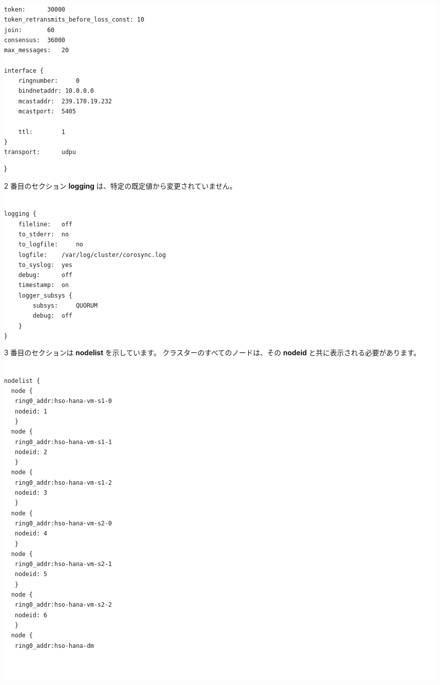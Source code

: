     token:      30000
    token_retransmits_before_loss_const: 10
    join:       60
    consensus:  36000
    max_messages:   20

    interface {
        ringnumber:     0
        bindnetaddr: 10.0.0.0
        mcastaddr:  239.170.19.232
        mcastport:  5405

        ttl:        1
    }
    transport:      udpu

}
</code></pre>

2 番目のセクション **logging** は、特定の既定値から変更されていません。

<pre><code>
logging {
    fileline:   off
    to_stderr:  no
    to_logfile:     no
    logfile:    /var/log/cluster/corosync.log
    to_syslog:  yes
    debug:      off
    timestamp:  on
    logger_subsys {
        subsys:     QUORUM
        debug:  off
    }
}
</code></pre>

3 番目のセクションは **nodelist** を示しています。 クラスターのすべてのノードは、その **nodeid** と共に表示される必要があります。

<pre><code>
nodelist {
  node {
   ring0_addr:hso-hana-vm-s1-0
   nodeid: 1
   }
  node {
   ring0_addr:hso-hana-vm-s1-1
   nodeid: 2
   }
  node {
   ring0_addr:hso-hana-vm-s1-2
   nodeid: 3
   }
  node {
   ring0_addr:hso-hana-vm-s2-0
   nodeid: 4
   }
  node {
   ring0_addr:hso-hana-vm-s2-1
   nodeid: 5
   }
  node {
   ring0_addr:hso-hana-vm-s2-2
   nodeid: 6
   }
  node {
   ring0_addr:hso-hana-dm